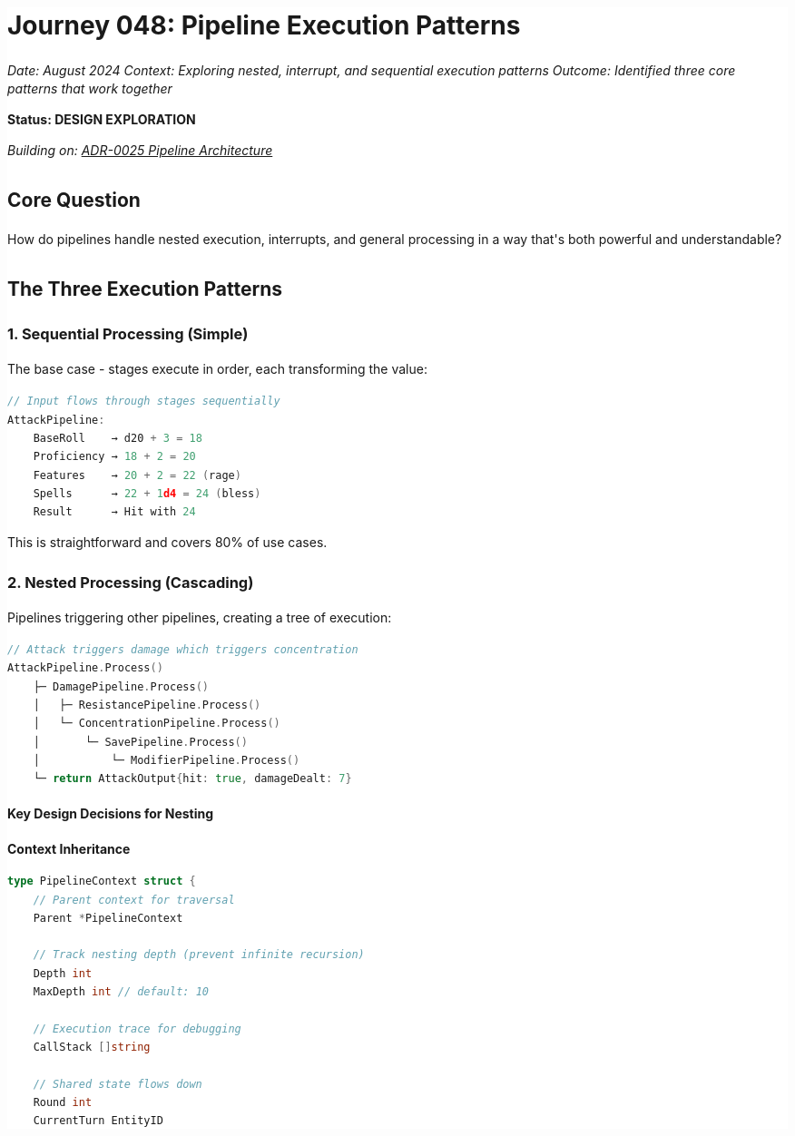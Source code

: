 # Journey 048: Pipeline Execution Patterns

*Date: August 2024*
*Context: Exploring nested, interrupt, and sequential execution patterns*
*Outcome: Identified three core patterns that work together*

**Status: DESIGN EXPLORATION**

*Building on: [ADR-0025 Pipeline Architecture](../adr/0025-pipeline-architecture.md)*

## Core Question

How do pipelines handle nested execution, interrupts, and general processing in a way that's both powerful and understandable?

## The Three Execution Patterns

### 1. Sequential Processing (Simple)

The base case - stages execute in order, each transforming the value:

```go
// Input flows through stages sequentially
AttackPipeline:
    BaseRoll    → d20 + 3 = 18
    Proficiency → 18 + 2 = 20  
    Features    → 20 + 2 = 22 (rage)
    Spells      → 22 + 1d4 = 24 (bless)
    Result      → Hit with 24
```

This is straightforward and covers 80% of use cases.

### 2. Nested Processing (Cascading)

Pipelines triggering other pipelines, creating a tree of execution:

```go
// Attack triggers damage which triggers concentration
AttackPipeline.Process()
    ├─ DamagePipeline.Process()
    │   ├─ ResistancePipeline.Process()
    │   └─ ConcentrationPipeline.Process()
    │       └─ SavePipeline.Process()
    │           └─ ModifierPipeline.Process()
    └─ return AttackOutput{hit: true, damageDealt: 7}
```

#### Key Design Decisions for Nesting

**Context Inheritance**
```go
type PipelineContext struct {
    // Parent context for traversal
    Parent *PipelineContext
    
    // Track nesting depth (prevent infinite recursion)
    Depth int
    MaxDepth int // default: 10
    
    // Execution trace for debugging
    CallStack []string
    
    // Shared state flows down
    Round int
    CurrentTurn EntityID
```